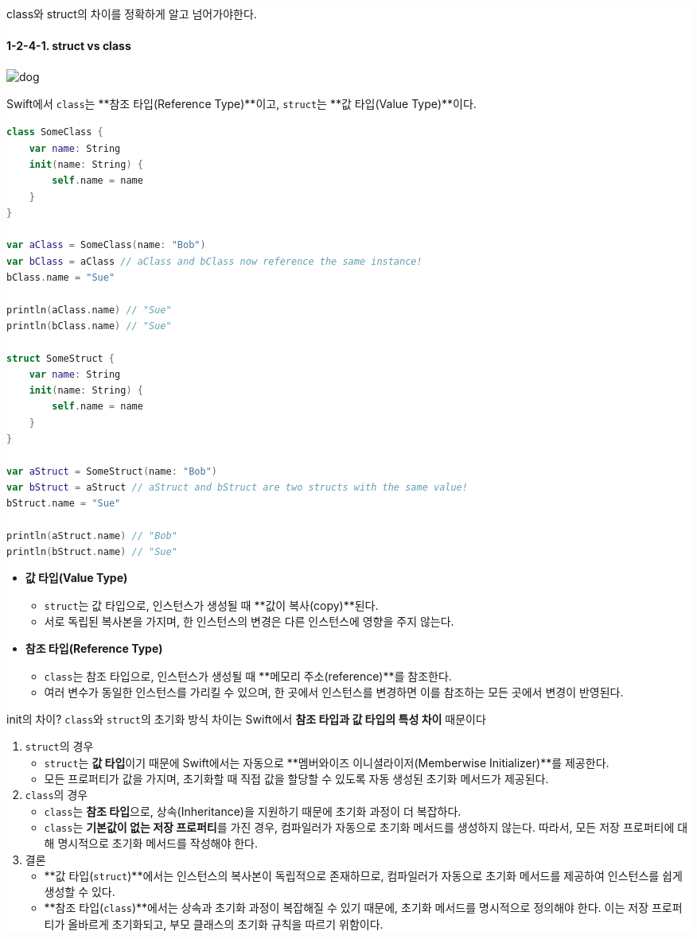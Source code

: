 class와 struct의 차이를 정확하게 알고 넘어가야한다.

#### 1-2-4-1. struct vs class

![dog](https://miro.medium.com/v2/resize:fit:720/format:webp/1*FGOiCRT6MmN7Nb1lyeOV-g.png)

Swift에서 `class`는 **참조 타입(Reference Type)**이고, `struct`는 **값 타입(Value Type)**이다.

```swift
class SomeClass {
    var name: String
    init(name: String) {
        self.name = name
    }
}

var aClass = SomeClass(name: "Bob")
var bClass = aClass // aClass and bClass now reference the same instance!
bClass.name = "Sue"

println(aClass.name) // "Sue"
println(bClass.name) // "Sue"

struct SomeStruct {
    var name: String
    init(name: String) {
        self.name = name
    }
}

var aStruct = SomeStruct(name: "Bob")
var bStruct = aStruct // aStruct and bStruct are two structs with the same value!
bStruct.name = "Sue"

println(aStruct.name) // "Bob"
println(bStruct.name) // "Sue"
```

- **값 타입(Value Type)**
  - `struct`는 값 타입으로, 인스턴스가 생성될 때 **값이 복사(copy)**된다.
  - 서로 독립된 복사본을 가지며, 한 인스턴스의 변경은 다른 인스턴스에 영향을 주지 않는다.

- **참조 타입(Reference Type)**
  - `class`는 참조 타입으로, 인스턴스가 생성될 때 **메모리 주소(reference)**를 참조한다.
  - 여러 변수가 동일한 인스턴스를 가리킬 수 있으며, 한 곳에서 인스턴스를 변경하면 이를 참조하는 모든 곳에서 변경이 반영된다.

init의 차이?
`class`와 `struct`의 초기화 방식 차이는 Swift에서 **참조 타입과 값 타입의 특성 차이** 때문이다

1. `struct`의 경우
    - `struct`는 **값 타입**이기 때문에 Swift에서는 자동으로 **멤버와이즈 이니셜라이저(Memberwise Initializer)**를 제공한다.
    - 모든 프로퍼티가 값을 가지며, 초기화할 때 직접 값을 할당할 수 있도록 자동 생성된 초기화 메서드가 제공된다.
2. `class`의 경우
    - `class`는 **참조 타입**으로, 상속(Inheritance)을 지원하기 때문에 초기화 과정이 더 복잡하다.
    - `class`는 **기본값이 없는 저장 프로퍼티**를 가진 경우, 컴파일러가 자동으로 초기화 메서드를 생성하지 않는다. 따라서, 모든 저장 프로퍼티에 대해 명시적으로 초기화 메서드를 작성해야 한다.
3. 결론
    -  **값 타입(`struct`)**에서는 인스턴스의 복사본이 독립적으로 존재하므로, 컴파일러가 자동으로 초기화 메서드를 제공하여 인스턴스를 쉽게 생성할 수 있다.
    - **참조 타입(`class`)**에서는 상속과 초기화 과정이 복잡해질 수 있기 때문에, 초기화 메서드를 명시적으로 정의해야 한다. 이는 저장 프로퍼티가 올바르게 초기화되고, 부모 클래스의 초기화 규칙을 따르기 위함이다.
